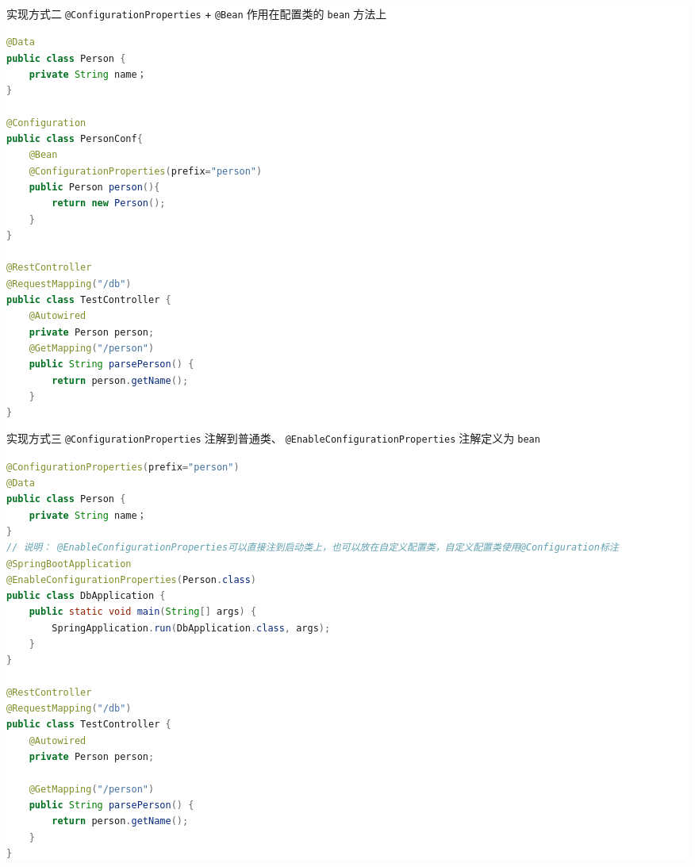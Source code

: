 实现方式二 `@ConfigurationProperties` + `@Bean` 作用在配置类的 `bean` 方法上

```java
@Data
public class Person {
    private String name；
}

@Configuration
public class PersonConf{
    @Bean
    @ConfigurationProperties(prefix="person")
    public Person person(){
        return new Person();
    }  
} 

@RestController
@RequestMapping("/db")
public class TestController {
    @Autowired
    private Person person;
    @GetMapping("/person")
    public String parsePerson() {
        return person.getName();
    }
}
```

实现方式三 `@ConfigurationProperties` 注解到普通类、 `@EnableConfigurationProperties` 注解定义为 `bean`

```java
@ConfigurationProperties(prefix="person")
@Data
public class Person {
    private String name；
}
// 说明： @EnableConfigurationProperties可以直接注到启动类上，也可以放在自定义配置类，自定义配置类使用@Configuration标注
@SpringBootApplication
@EnableConfigurationProperties(Person.class)
public class DbApplication {
    public static void main(String[] args) {
        SpringApplication.run(DbApplication.class, args);
    }
}

@RestController
@RequestMapping("/db")
public class TestController {
    @Autowired
    private Person person;

    @GetMapping("/person")
    public String parsePerson() {
        return person.getName();
    }
}
```
